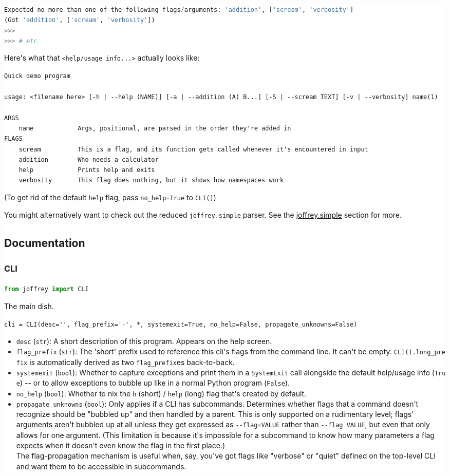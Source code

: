 ```py
Expected no more than one of the following flags/arguments: 'addition', ['scream', 'verbosity']
(Got 'addition', ['scream', 'verbosity'])
>>> 
>>> # etc
```
Here's what that `<help/usage info...>` actually looks like:
```
Quick demo program

usage: <filename here> [-h | --help (NAME)] [-a | --addition (A) B...] [-S | --scream TEXT] [-v | --verbosity] name(1)

ARGS
	name            Args, positional, are parsed in the order they're added in
FLAGS
	scream          This is a flag, and its function gets called whenever it's encountered in input
	addition        Who needs a calculator
	help            Prints help and exits
	verbosity       This flag does nothing, but it shows how namespaces work
```
(To get rid of the default `help` flag, pass `no_help=True` to `CLI()`)

You might alternatively want to check out the reduced `joffrey.simple` parser. See the [joffrey.simple](#simple-cli) section for more.

## Documentation

### CLI
```py
from joffrey import CLI
```
The main dish.  

`cli = CLI(desc='', flag_prefix='-', *, systemexit=True, no_help=False, propagate_unknowns=False)`

[]()
- `desc` (`str`): A short description of this program. Appears on the help screen.
- `flag_prefix` (`str`): The 'short' prefix used to reference this cli's flags from the command line. It can't be empty.
    `CLI().long_prefix` is automatically derived as two `flag_prefix`es back-to-back.
- `systemexit` (`bool`): Whether to capture exceptions and print them in a `SystemExit` call alongside the default help/usage
   info (`True`) -- or to allow exceptions to bubble up like in a normal Python program (`False`).
- `no_help` (`bool`): Whether to nix the `h` (short) / `help` (long) flag that's created by default.
- `propagate_unknowns` (`bool`): Only applies if a CLI has subcommands. Determines whether flags that a command doesn't recognize should be
  "bubbled up" and then handled by a parent. This is only supported on a rudimentary level; flags' arguments aren't bubbled up at all unless
  they get expressed as `--flag=VALUE` rather than `--flag VALUE`, but even that only allows for one argument. (This limitation is because
  it's impossible for a subcommand to know how many parameters a flag expects when it doesn't even know the flag in the first place.)  
  The flag-propagation mechanism is useful when, say, you've got flags like "verbose" or "quiet" defined on the top-level CLI and
  want them to be accessible in subcommands.
